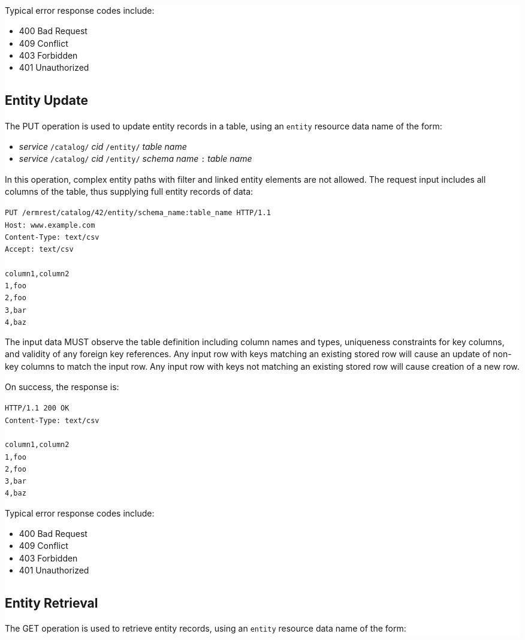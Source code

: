 Typical error response codes include:
- 400 Bad Request
- 409 Conflict
- 403 Forbidden
- 401 Unauthorized

## Entity Update

The PUT operation is used to update entity records in a table, using an `entity` resource data name of the form:

- _service_ `/catalog/` _cid_ `/entity/` _table name_
- _service_ `/catalog/` _cid_ `/entity/` _schema name_ `:` _table name_

In this operation, complex entity paths with filter and linked entity elements are not allowed.  The request input includes all columns of the table, thus supplying full entity records of data:

    PUT /ermrest/catalog/42/entity/schema_name:table_name HTTP/1.1
    Host: www.example.com
    Content-Type: text/csv
    Accept: text/csv

    column1,column2
    1,foo
    2,foo
    3,bar
    4,baz

The input data MUST observe the table definition including column names and types, uniqueness constraints for key columns, and validity of any foreign key references. Any input row with keys matching an existing stored row will cause an update of non-key columns to match the input row.  Any input row with keys not matching an existing stored row will cause creation of a new row.

On success, the response is:

    HTTP/1.1 200 OK
    Content-Type: text/csv

    column1,column2
    1,foo
    2,foo
    3,bar
    4,baz

Typical error response codes include:
- 400 Bad Request
- 409 Conflict
- 403 Forbidden
- 401 Unauthorized

## Entity Retrieval

The GET operation is used to retrieve entity records, using an `entity` resource data name of the form:
